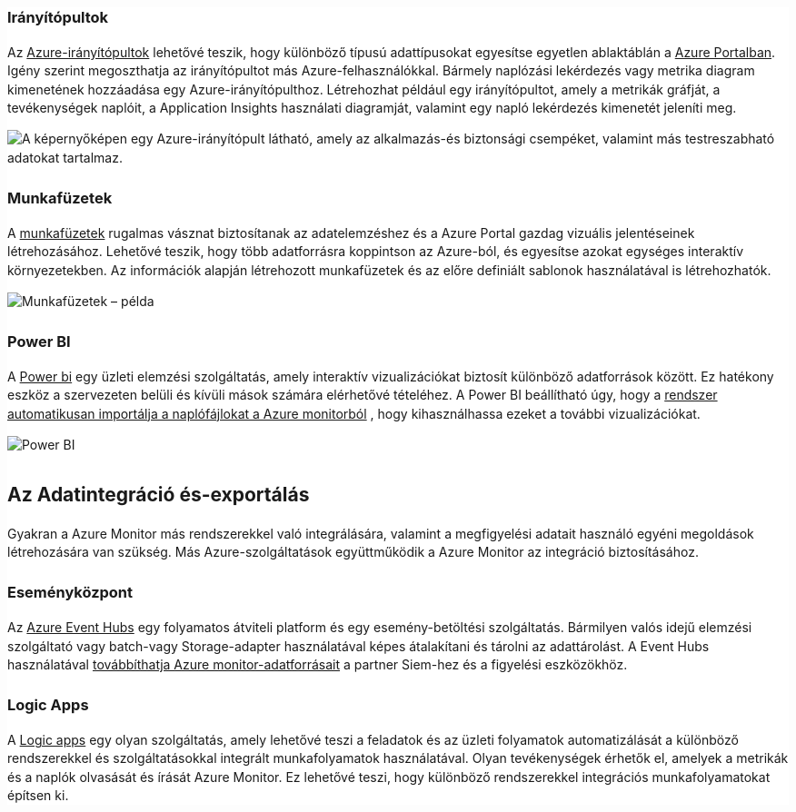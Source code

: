 ### <a name="dashboards"></a>Irányítópultok
Az [Azure-irányítópultok](../azure-portal/azure-portal-dashboards.md) lehetővé teszik, hogy különböző típusú adattípusokat egyesítse egyetlen ablaktáblán a [Azure Portalban](https://portal.azure.com). Igény szerint megoszthatja az irányítópultot más Azure-felhasználókkal. Bármely naplózási lekérdezés vagy metrika diagram kimenetének hozzáadása egy Azure-irányítópulthoz. Létrehozhat például egy irányítópultot, amely a metrikák gráfját, a tevékenységek naplóit, a Application Insights használati diagramját, valamint egy napló lekérdezés kimenetét jeleníti meg.

![A képernyőképen egy Azure-irányítópult látható, amely az alkalmazás-és biztonsági csempéket, valamint más testreszabható adatokat tartalmaz.](media/overview/dashboard.png)

### <a name="workbooks"></a>Munkafüzetek
A [munkafüzetek](platform/workbooks-overview.md) rugalmas vásznat biztosítanak az adatelemzéshez és a Azure Portal gazdag vizuális jelentéseinek létrehozásához. Lehetővé teszik, hogy több adatforrásra koppintson az Azure-ból, és egyesítse azokat egységes interaktív környezetekben. Az információk alapján létrehozott munkafüzetek és az előre definiált sablonok használatával is létrehozhatók.


![Munkafüzetek – példa](media/overview/workbooks.png)

### <a name="power-bi"></a>Power BI
A [Power bi](https://powerbi.microsoft.com) egy üzleti elemzési szolgáltatás, amely interaktív vizualizációkat biztosít különböző adatforrások között. Ez hatékony eszköz a szervezeten belüli és kívüli mások számára elérhetővé tételéhez. A Power BI beállítható úgy, hogy a [rendszer automatikusan importálja a naplófájlokat a Azure monitorból](./platform/powerbi.md) , hogy kihasználhassa ezeket a további vizualizációkat.


![Power BI](media/overview/power-bi.png)


## <a name="integrate-and-export-data"></a>Az Adatintegráció és-exportálás
Gyakran a Azure Monitor más rendszerekkel való integrálására, valamint a megfigyelési adatait használó egyéni megoldások létrehozására van szükség. Más Azure-szolgáltatások együttműködik a Azure Monitor az integráció biztosításához.

### <a name="event-hub"></a>Eseményközpont
Az [Azure Event Hubs](../event-hubs/index.yml) egy folyamatos átviteli platform és egy esemény-betöltési szolgáltatás. Bármilyen valós idejű elemzési szolgáltató vagy batch-vagy Storage-adapter használatával képes átalakítani és tárolni az adattárolást. A Event Hubs használatával [továbbíthatja Azure monitor-adatforrásait](platform/stream-monitoring-data-event-hubs.md) a partner Siem-hez és a figyelési eszközökhöz.


### <a name="logic-apps"></a>Logic Apps
A [Logic apps](https://azure.microsoft.com/services/logic-apps) egy olyan szolgáltatás, amely lehetővé teszi a feladatok és az üzleti folyamatok automatizálását a különböző rendszerekkel és szolgáltatásokkal integrált munkafolyamatok használatával. Olyan tevékenységek érhetők el, amelyek a metrikák és a naplók olvasását és írását Azure Monitor. Ez lehetővé teszi, hogy különböző rendszerekkel integrációs munkafolyamatokat építsen ki.
